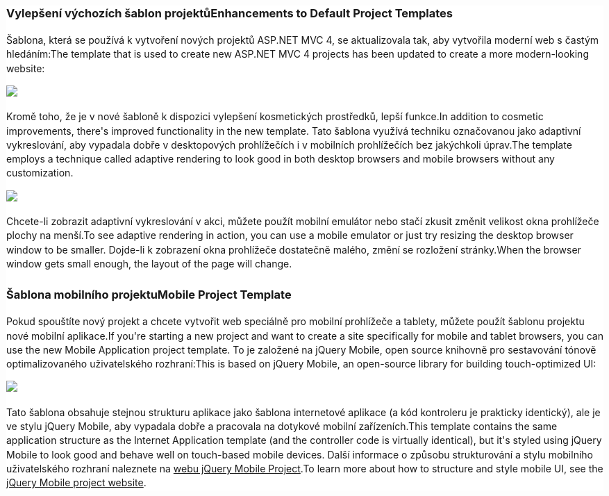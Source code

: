 <a id="_Toc303253808"></a>
### <a name="enhancements-to-default-project-templates"></a><span data-ttu-id="b93a0-170">Vylepšení výchozích šablon projektů</span><span class="sxs-lookup"><span data-stu-id="b93a0-170">Enhancements to Default Project Templates</span></span>

<span data-ttu-id="b93a0-171">Šablona, která se používá k vytvoření nových projektů ASP.NET MVC 4, se aktualizovala tak, aby vytvořila moderní web s častým hledáním:</span><span class="sxs-lookup"><span data-stu-id="b93a0-171">The template that is used to create new ASP.NET MVC 4 projects has been updated to create a more modern-looking website:</span></span>

![](mvc4-release-notes/_static/image1.png)

<span data-ttu-id="b93a0-172">Kromě toho, že je v nové šabloně k dispozici vylepšení kosmetických prostředků, lepší funkce.</span><span class="sxs-lookup"><span data-stu-id="b93a0-172">In addition to cosmetic improvements, there's improved functionality in the new template.</span></span> <span data-ttu-id="b93a0-173">Tato šablona využívá techniku označovanou jako adaptivní vykreslování, aby vypadala dobře v desktopových prohlížečích i v mobilních prohlížečích bez jakýchkoli úprav.</span><span class="sxs-lookup"><span data-stu-id="b93a0-173">The template employs a technique called adaptive rendering to look good in both desktop browsers and mobile browsers without any customization.</span></span>

![](mvc4-release-notes/_static/image2.png)

<span data-ttu-id="b93a0-174">Chcete-li zobrazit adaptivní vykreslování v akci, můžete použít mobilní emulátor nebo stačí zkusit změnit velikost okna prohlížeče plochy na menší.</span><span class="sxs-lookup"><span data-stu-id="b93a0-174">To see adaptive rendering in action, you can use a mobile emulator or just try resizing the desktop browser window to be smaller.</span></span> <span data-ttu-id="b93a0-175">Dojde-li k zobrazení okna prohlížeče dostatečně malého, změní se rozložení stránky.</span><span class="sxs-lookup"><span data-stu-id="b93a0-175">When the browser window gets small enough, the layout of the page will change.</span></span>

<a id="_Toc303253809"></a>
### <a name="mobile-project-template"></a><span data-ttu-id="b93a0-176">Šablona mobilního projektu</span><span class="sxs-lookup"><span data-stu-id="b93a0-176">Mobile Project Template</span></span>

<span data-ttu-id="b93a0-177">Pokud spouštíte nový projekt a chcete vytvořit web speciálně pro mobilní prohlížeče a tablety, můžete použít šablonu projektu nové mobilní aplikace.</span><span class="sxs-lookup"><span data-stu-id="b93a0-177">If you're starting a new project and want to create a site specifically for mobile and tablet browsers, you can use the new Mobile Application project template.</span></span> <span data-ttu-id="b93a0-178">To je založené na jQuery Mobile, open source knihovně pro sestavování tónově optimalizovaného uživatelského rozhraní:</span><span class="sxs-lookup"><span data-stu-id="b93a0-178">This is based on jQuery Mobile, an open-source library for building touch-optimized UI:</span></span>

![](mvc4-release-notes/_static/image3.png)

<span data-ttu-id="b93a0-179">Tato šablona obsahuje stejnou strukturu aplikace jako šablona internetové aplikace (a kód kontroleru je prakticky identický), ale je ve stylu jQuery Mobile, aby vypadala dobře a pracovala na dotykové mobilní zařízeních.</span><span class="sxs-lookup"><span data-stu-id="b93a0-179">This template contains the same application structure as the Internet Application template (and the controller code is virtually identical), but it's styled using jQuery Mobile to look good and behave well on touch-based mobile devices.</span></span> <span data-ttu-id="b93a0-180">Další informace o způsobu strukturování a stylu mobilního uživatelského rozhraní naleznete na [webu jQuery Mobile Project](http://jquerymobile.com/).</span><span class="sxs-lookup"><span data-stu-id="b93a0-180">To learn more about how to structure and style mobile UI, see the [jQuery Mobile project website](http://jquerymobile.com/).</span></span>
